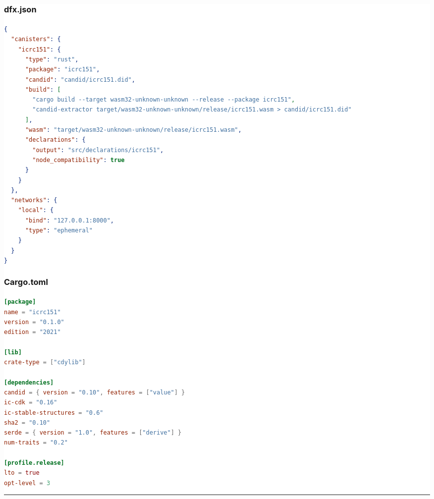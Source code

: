 ### dfx.json

```json
{
  "canisters": {
    "icrc151": {
      "type": "rust",
      "package": "icrc151",
      "candid": "candid/icrc151.did",
      "build": [
        "cargo build --target wasm32-unknown-unknown --release --package icrc151",
        "candid-extractor target/wasm32-unknown-unknown/release/icrc151.wasm > candid/icrc151.did"
      ],
      "wasm": "target/wasm32-unknown-unknown/release/icrc151.wasm",
      "declarations": {
        "output": "src/declarations/icrc151",
        "node_compatibility": true
      }
    }
  },
  "networks": {
    "local": {
      "bind": "127.0.0.1:8000",
      "type": "ephemeral"
    }
  }
}
```

### Cargo.toml

```toml
[package]
name = "icrc151"
version = "0.1.0"
edition = "2021"

[lib]
crate-type = ["cdylib"]

[dependencies]
candid = { version = "0.10", features = ["value"] }
ic-cdk = "0.16"
ic-stable-structures = "0.6"
sha2 = "0.10"
serde = { version = "1.0", features = ["derive"] }
num-traits = "0.2"

[profile.release]
lto = true
opt-level = 3
```

---